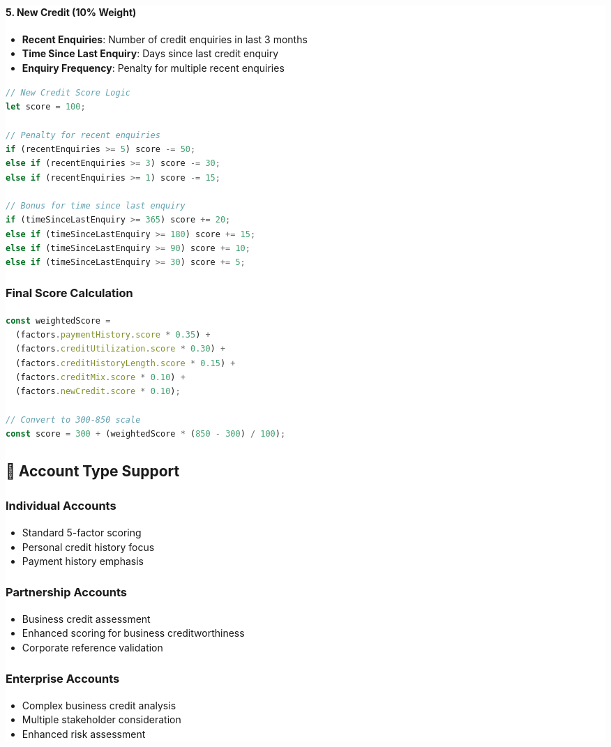 #### 5. New Credit (10% Weight)
- **Recent Enquiries**: Number of credit enquiries in last 3 months
- **Time Since Last Enquiry**: Days since last credit enquiry
- **Enquiry Frequency**: Penalty for multiple recent enquiries

```typescript
// New Credit Score Logic
let score = 100;

// Penalty for recent enquiries
if (recentEnquiries >= 5) score -= 50;
else if (recentEnquiries >= 3) score -= 30;
else if (recentEnquiries >= 1) score -= 15;

// Bonus for time since last enquiry
if (timeSinceLastEnquiry >= 365) score += 20;
else if (timeSinceLastEnquiry >= 180) score += 15;
else if (timeSinceLastEnquiry >= 90) score += 10;
else if (timeSinceLastEnquiry >= 30) score += 5;
```

### Final Score Calculation

```typescript
const weightedScore = 
  (factors.paymentHistory.score * 0.35) +
  (factors.creditUtilization.score * 0.30) +
  (factors.creditHistoryLength.score * 0.15) +
  (factors.creditMix.score * 0.10) +
  (factors.newCredit.score * 0.10);

// Convert to 300-850 scale
const score = 300 + (weightedScore * (850 - 300) / 100);
```

## 🎯 Account Type Support

### Individual Accounts
- Standard 5-factor scoring
- Personal credit history focus
- Payment history emphasis

### Partnership Accounts
- Business credit assessment
- Enhanced scoring for business creditworthiness
- Corporate reference validation

### Enterprise Accounts
- Complex business credit analysis
- Multiple stakeholder consideration
- Enhanced risk assessment
